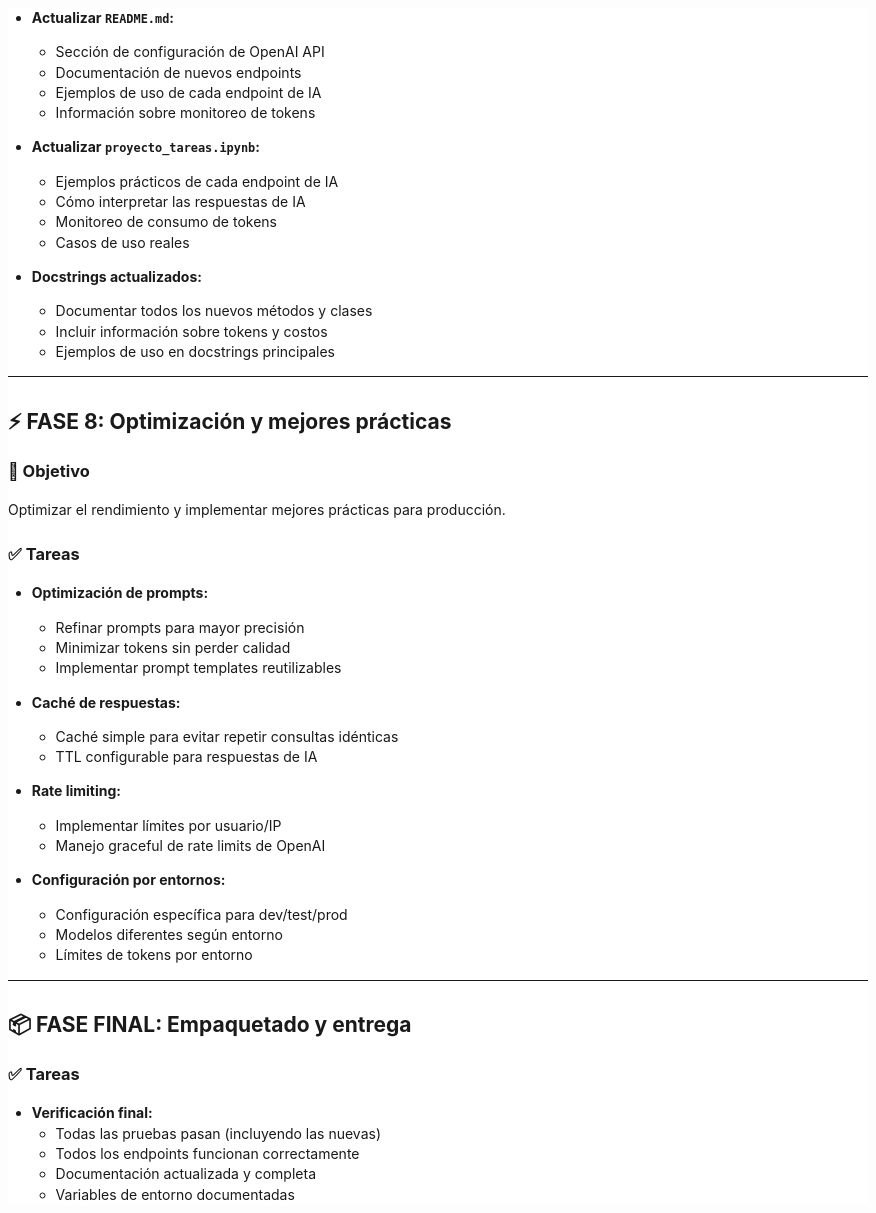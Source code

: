- **Actualizar `README.md`:**
  - Sección de configuración de OpenAI API
  - Documentación de nuevos endpoints
  - Ejemplos de uso de cada endpoint de IA
  - Información sobre monitoreo de tokens

- **Actualizar `proyecto_tareas.ipynb`:**
  - Ejemplos prácticos de cada endpoint de IA
  - Cómo interpretar las respuestas de IA
  - Monitoreo de consumo de tokens
  - Casos de uso reales

- **Docstrings actualizados:**
  - Documentar todos los nuevos métodos y clases
  - Incluir información sobre tokens y costos
  - Ejemplos de uso en docstrings principales

---

## ⚡ FASE 8: Optimización y mejores prácticas

### 🎯 Objetivo
Optimizar el rendimiento y implementar mejores prácticas para producción.

### ✅ Tareas

- **Optimización de prompts:**
  - Refinar prompts para mayor precisión
  - Minimizar tokens sin perder calidad
  - Implementar prompt templates reutilizables

- **Caché de respuestas:**
  - Caché simple para evitar repetir consultas idénticas
  - TTL configurable para respuestas de IA

- **Rate limiting:**
  - Implementar límites por usuario/IP
  - Manejo graceful de rate limits de OpenAI

- **Configuración por entornos:**
  - Configuración específica para dev/test/prod
  - Modelos diferentes según entorno
  - Límites de tokens por entorno

---

## 📦 FASE FINAL: Empaquetado y entrega

### ✅ Tareas

- **Verificación final:**
  - Todas las pruebas pasan (incluyendo las nuevas)
  - Todos los endpoints funcionan correctamente
  - Documentación actualizada y completa
  - Variables de entorno documentadas
